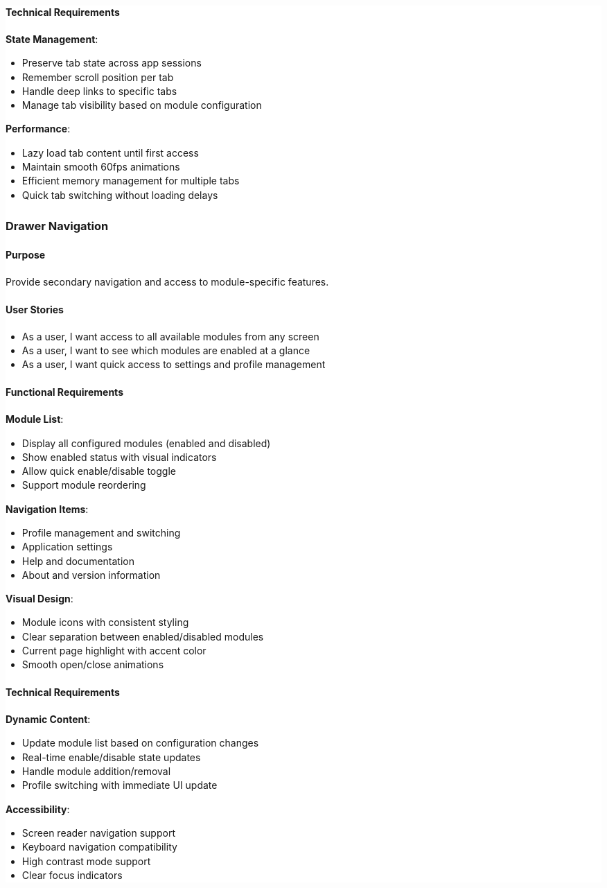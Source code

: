 #### Technical Requirements

**State Management**:
- Preserve tab state across app sessions
- Remember scroll position per tab
- Handle deep links to specific tabs
- Manage tab visibility based on module configuration

**Performance**:
- Lazy load tab content until first access
- Maintain smooth 60fps animations
- Efficient memory management for multiple tabs
- Quick tab switching without loading delays

### Drawer Navigation

#### Purpose
Provide secondary navigation and access to module-specific features.

#### User Stories
- As a user, I want access to all available modules from any screen
- As a user, I want to see which modules are enabled at a glance
- As a user, I want quick access to settings and profile management

#### Functional Requirements

**Module List**:
- Display all configured modules (enabled and disabled)
- Show enabled status with visual indicators
- Allow quick enable/disable toggle
- Support module reordering

**Navigation Items**:
- Profile management and switching
- Application settings
- Help and documentation
- About and version information

**Visual Design**:
- Module icons with consistent styling
- Clear separation between enabled/disabled modules
- Current page highlight with accent color
- Smooth open/close animations

#### Technical Requirements

**Dynamic Content**:
- Update module list based on configuration changes
- Real-time enable/disable state updates
- Handle module addition/removal
- Profile switching with immediate UI update

**Accessibility**:
- Screen reader navigation support
- Keyboard navigation compatibility
- High contrast mode support
- Clear focus indicators
